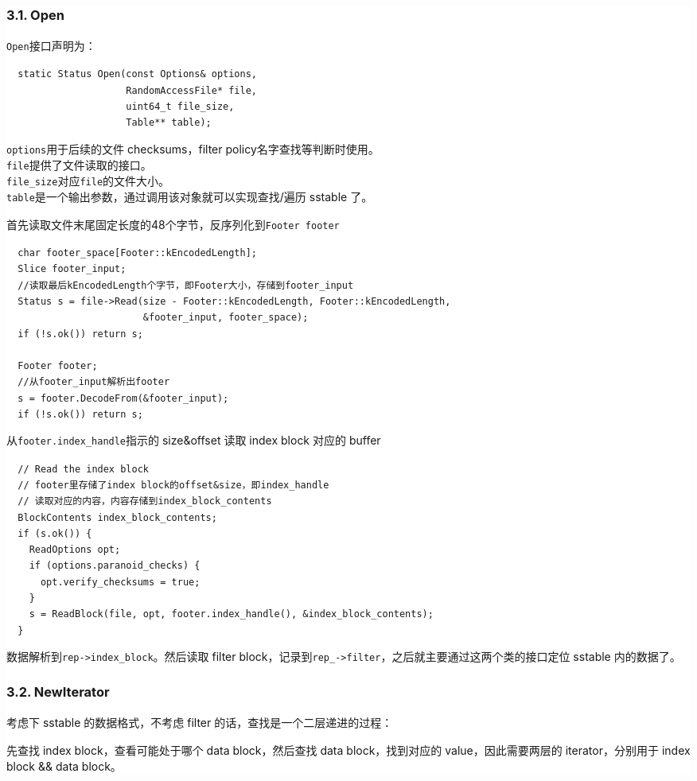 ### 3.1. Open

`Open`接口声明为：

```
  static Status Open(const Options& options,
                     RandomAccessFile* file,
                     uint64_t file_size,
                     Table** table);
```

`options`用于后续的文件 checksums，filter policy名字查找等判断时使用。  
`file`提供了文件读取的接口。  
`file_size`对应`file`的文件大小。  
`table`是一个输出参数，通过调用该对象就可以实现查找/遍历 sstable 了。  

首先读取文件末尾固定长度的48个字节，反序列化到`Footer footer`

```
  char footer_space[Footer::kEncodedLength];
  Slice footer_input;
  //读取最后kEncodedLength个字节，即Footer大小，存储到footer_input
  Status s = file->Read(size - Footer::kEncodedLength, Footer::kEncodedLength,
                        &footer_input, footer_space);
  if (!s.ok()) return s;

  Footer footer;
  //从footer_input解析出footer
  s = footer.DecodeFrom(&footer_input);
  if (!s.ok()) return s;
```

从`footer.index_handle`指示的 size&offset 读取 index block 对应的 buffer

```
  // Read the index block
  // footer里存储了index block的offset&size，即index_handle
  // 读取对应的内容，内容存储到index_block_contents
  BlockContents index_block_contents;
  if (s.ok()) {
    ReadOptions opt;
    if (options.paranoid_checks) {
      opt.verify_checksums = true;
    }
    s = ReadBlock(file, opt, footer.index_handle(), &index_block_contents);
  }
```

数据解析到`rep->index_block`。然后读取 filter block，记录到`rep_->filter`，之后就主要通过这两个类的接口定位 sstable 内的数据了。

### 3.2. NewIterator

考虑下 sstable 的数据格式，不考虑 filter 的话，查找是一个二层递进的过程：

先查找 index block，查看可能处于哪个 data block，然后查找 data block，找到对应的 value，因此需要两层的 iterator，分别用于 index block && data block。

